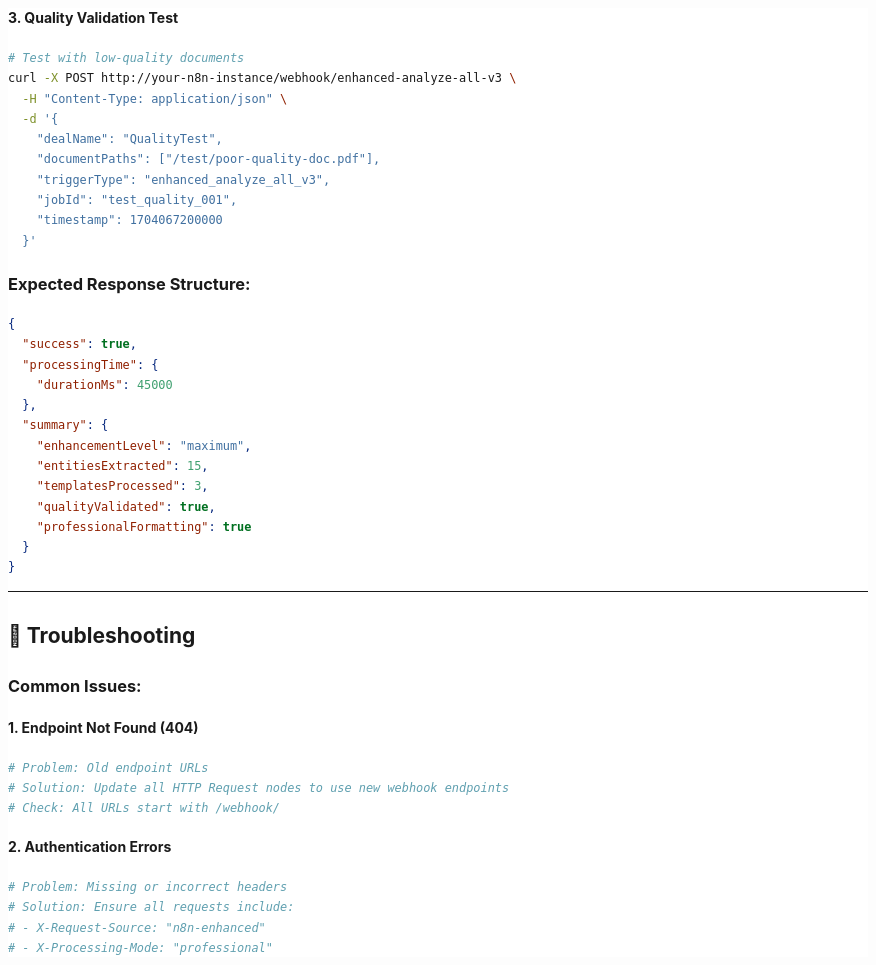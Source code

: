 #### **3. Quality Validation Test**
```bash
# Test with low-quality documents
curl -X POST http://your-n8n-instance/webhook/enhanced-analyze-all-v3 \
  -H "Content-Type: application/json" \
  -d '{
    "dealName": "QualityTest",
    "documentPaths": ["/test/poor-quality-doc.pdf"],
    "triggerType": "enhanced_analyze_all_v3",
    "jobId": "test_quality_001",
    "timestamp": 1704067200000
  }'
```

### **Expected Response Structure:**
```json
{
  "success": true,
  "processingTime": {
    "durationMs": 45000
  },
  "summary": {
    "enhancementLevel": "maximum",
    "entitiesExtracted": 15,
    "templatesProcessed": 3,
    "qualityValidated": true,
    "professionalFormatting": true
  }
}
```

---

## 🚨 **Troubleshooting**

### **Common Issues:**

#### **1. Endpoint Not Found (404)**
```bash
# Problem: Old endpoint URLs
# Solution: Update all HTTP Request nodes to use new webhook endpoints
# Check: All URLs start with /webhook/
```

#### **2. Authentication Errors**
```bash
# Problem: Missing or incorrect headers
# Solution: Ensure all requests include:
# - X-Request-Source: "n8n-enhanced"
# - X-Processing-Mode: "professional"
```
